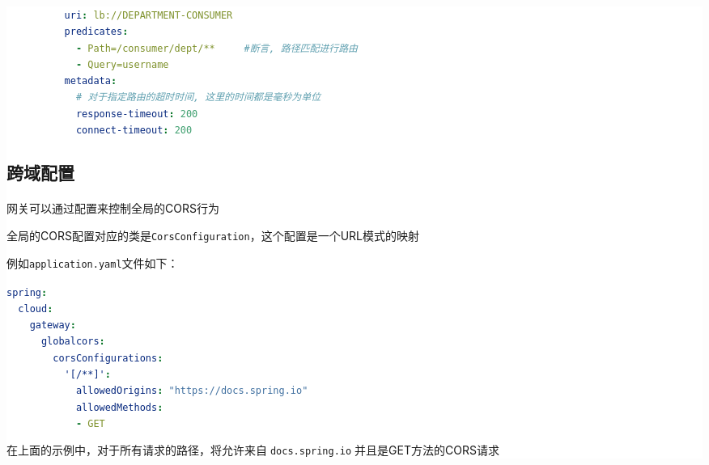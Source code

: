 ```yml
          uri: lb://DEPARTMENT-CONSUMER
          predicates:
            - Path=/consumer/dept/**     #断言, 路径匹配进行路由
            - Query=username
          metadata:
            # 对于指定路由的超时时间, 这里的时间都是毫秒为单位
            response-timeout: 200
            connect-timeout: 200
```



## 跨域配置

网关可以通过配置来控制全局的CORS行为

全局的CORS配置对应的类是`CorsConfiguration`，这个配置是一个URL模式的映射

例如`application.yaml`文件如下：

```yaml
spring:
  cloud:
    gateway:
      globalcors:
        corsConfigurations:
          '[/**]':
            allowedOrigins: "https://docs.spring.io"
            allowedMethods:
            - GET
```

在上面的示例中，对于所有请求的路径，将允许来自 `docs.spring.io` 并且是GET方法的CORS请求